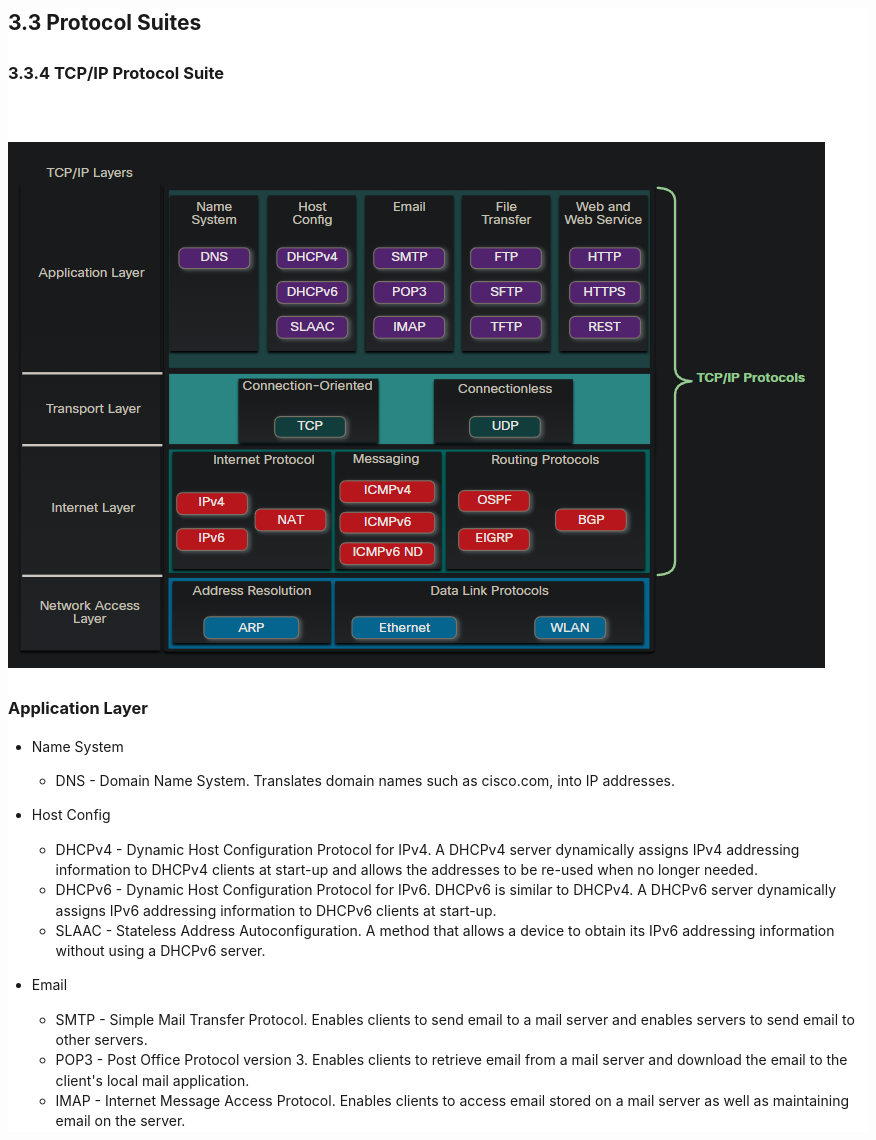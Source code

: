 

## 3.3 Protocol Suites
### 3.3.4 TCP/IP Protocol Suite
<br><br>
![TCP/IP protocol suite](3.0/3.3.4.png)

### Application Layer

* Name System

    * DNS - Domain Name System. Translates domain names such as cisco.com, into IP addresses.

* Host Config

    * DHCPv4 - Dynamic Host Configuration Protocol for IPv4. A DHCPv4 server dynamically assigns IPv4 addressing information to DHCPv4 clients at start-up and allows the addresses to be re-used when no longer needed.
    * DHCPv6 - Dynamic Host Configuration Protocol for IPv6. DHCPv6 is similar to DHCPv4. A DHCPv6 server dynamically assigns IPv6 addressing information to DHCPv6 clients at start-up.
    * SLAAC - Stateless Address Autoconfiguration. A method that allows a device to obtain its IPv6 addressing information without using a DHCPv6 server.

* Email

    * SMTP - Simple Mail Transfer Protocol. Enables clients to send email to a mail server and enables servers to send email to other servers.
    * POP3 - Post Office Protocol version 3. Enables clients to retrieve email from a mail server and download the email to the client's local mail application.
    * IMAP - Internet Message Access Protocol. Enables clients to access email stored on a mail server as well as maintaining email on the server.
